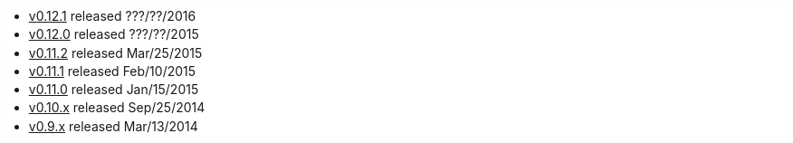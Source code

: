 - [v0.12.1](release-notes/allmn/release-notes-0.12.1.md) released ???/??/2016
- [v0.12.0](release-notes/allmn/release-notes-0.12.0.md) released ???/??/2015
- [v0.11.2](release-notes/allmn/release-notes-0.11.2.md) released Mar/25/2015
- [v0.11.1](release-notes/allmn/release-notes-0.11.1.md) released Feb/10/2015
- [v0.11.0](release-notes/allmn/release-notes-0.11.0.md) released Jan/15/2015
- [v0.10.x](release-notes/allmn/release-notes-0.10.0.md) released Sep/25/2014
- [v0.9.x](release-notes/allmn/release-notes-0.9.0.md) released Mar/13/2014
